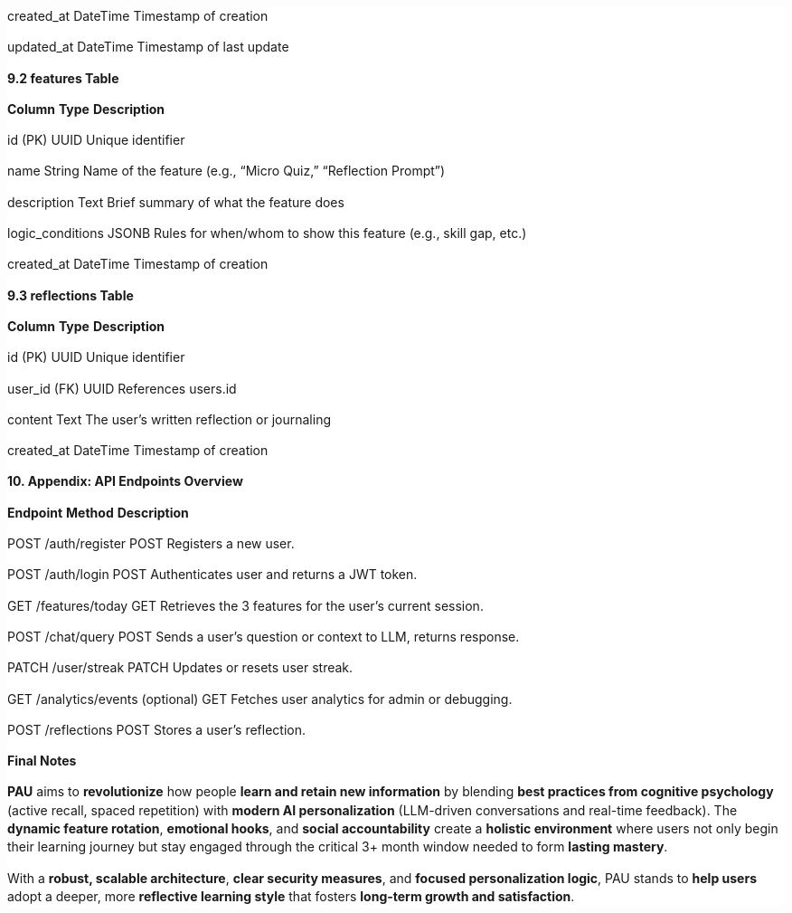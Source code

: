 created_at DateTime Timestamp of creation

updated_at DateTime Timestamp of last update

  

**9.2 features Table**

  

**Column** **Type** **Description**

id (PK) UUID Unique identifier

name String Name of the feature (e.g., “Micro Quiz,” “Reflection Prompt”)

description Text Brief summary of what the feature does

logic_conditions JSONB Rules for when/whom to show this feature (e.g., skill gap, etc.)

created_at DateTime Timestamp of creation

  

**9.3 reflections Table**

  

**Column** **Type** **Description**

id (PK) UUID Unique identifier

user_id (FK) UUID References users.id

content Text The user’s written reflection or journaling

created_at DateTime Timestamp of creation

  

**10. Appendix: API Endpoints Overview**

  

**Endpoint** **Method** **Description**

POST /auth/register POST Registers a new user.

POST /auth/login POST Authenticates user and returns a JWT token.

GET /features/today GET Retrieves the 3 features for the user’s current session.

POST /chat/query POST Sends a user’s question or context to LLM, returns response.

PATCH /user/streak PATCH Updates or resets user streak.

GET /analytics/events (optional) GET Fetches user analytics for admin or debugging.

POST /reflections POST Stores a user’s reflection.

  

**Final Notes**

  

**PAU** aims to **revolutionize** how people **learn and retain new information** by blending **best practices from cognitive psychology** (active recall, spaced repetition) with **modern AI personalization** (LLM-driven conversations and real-time feedback). The **dynamic feature rotation**, **emotional hooks**, and **social accountability** create a **holistic environment** where users not only begin their learning journey but stay engaged through the critical 3+ month window needed to form **lasting mastery**.

  

With a **robust, scalable architecture**, **clear security measures**, and **focused personalization logic**, PAU stands to **help users** adopt a deeper, more **reflective learning style** that fosters **long-term growth and satisfaction**.